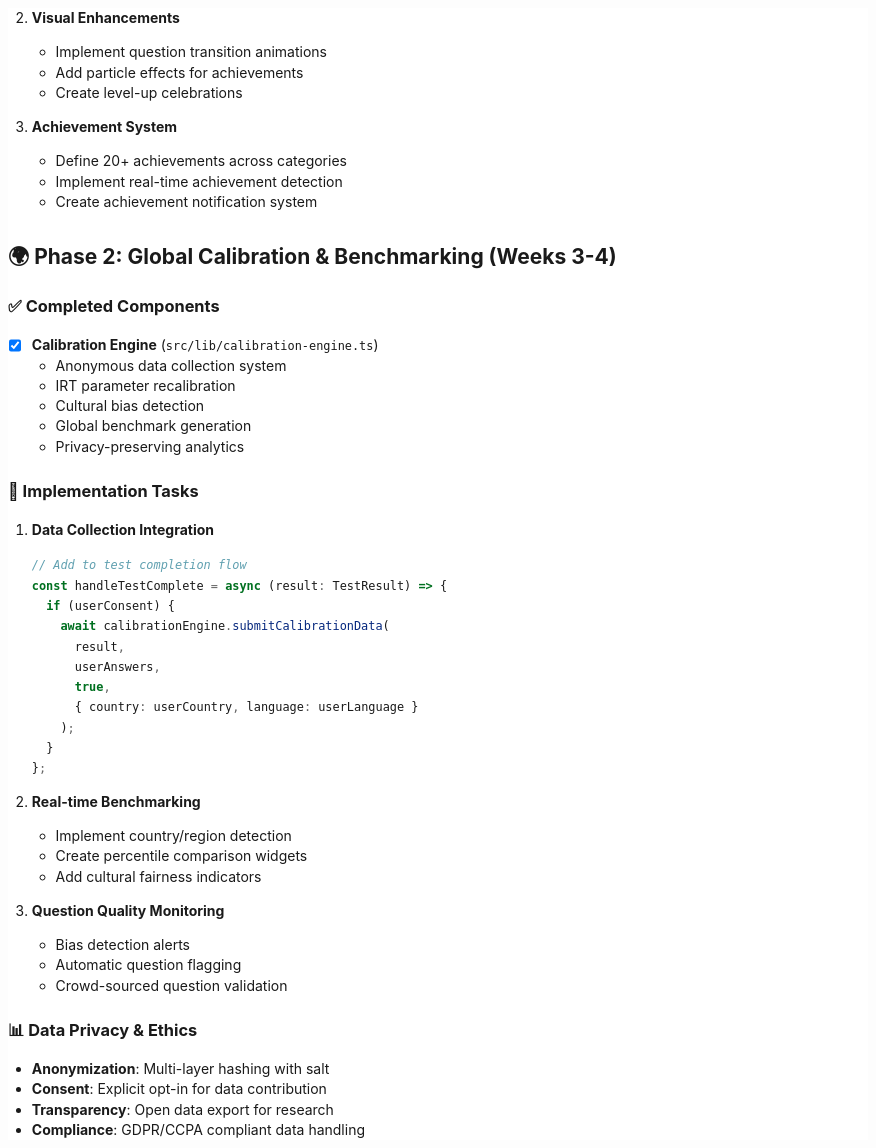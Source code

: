2. **Visual Enhancements**
   - Implement question transition animations
   - Add particle effects for achievements
   - Create level-up celebrations

3. **Achievement System**
   - Define 20+ achievements across categories
   - Implement real-time achievement detection
   - Create achievement notification system

## 🌍 Phase 2: Global Calibration & Benchmarking (Weeks 3-4)

### ✅ Completed Components
- [x] **Calibration Engine** (`src/lib/calibration-engine.ts`)
  - Anonymous data collection system
  - IRT parameter recalibration
  - Cultural bias detection
  - Global benchmark generation
  - Privacy-preserving analytics

### 🔄 Implementation Tasks
1. **Data Collection Integration**
   ```typescript
   // Add to test completion flow
   const handleTestComplete = async (result: TestResult) => {
     if (userConsent) {
       await calibrationEngine.submitCalibrationData(
         result, 
         userAnswers, 
         true, 
         { country: userCountry, language: userLanguage }
       );
     }
   };
   ```

2. **Real-time Benchmarking**
   - Implement country/region detection
   - Create percentile comparison widgets
   - Add cultural fairness indicators

3. **Question Quality Monitoring**
   - Bias detection alerts
   - Automatic question flagging
   - Crowd-sourced question validation

### 📊 Data Privacy & Ethics
- **Anonymization**: Multi-layer hashing with salt
- **Consent**: Explicit opt-in for data contribution
- **Transparency**: Open data export for research
- **Compliance**: GDPR/CCPA compliant data handling
